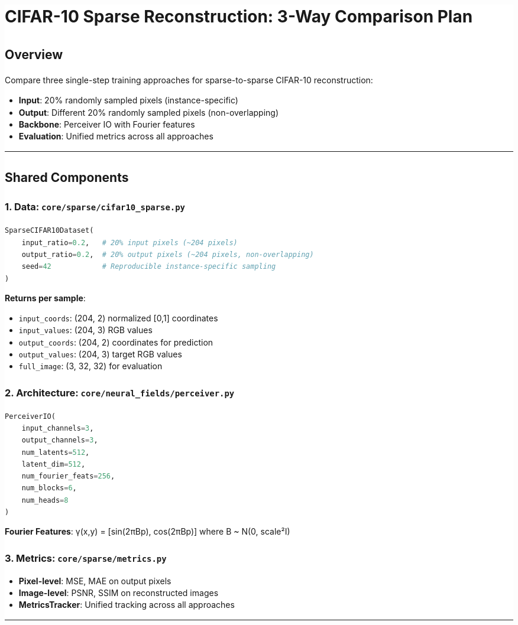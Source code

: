 # CIFAR-10 Sparse Reconstruction: 3-Way Comparison Plan

## Overview

Compare three single-step training approaches for sparse-to-sparse CIFAR-10 reconstruction:
- **Input**: 20% randomly sampled pixels (instance-specific)
- **Output**: Different 20% randomly sampled pixels (non-overlapping)
- **Backbone**: Perceiver IO with Fourier features
- **Evaluation**: Unified metrics across all approaches

---

## Shared Components

### 1. Data: `core/sparse/cifar10_sparse.py`
```python
SparseCIFAR10Dataset(
    input_ratio=0.2,   # 20% input pixels (~204 pixels)
    output_ratio=0.2,  # 20% output pixels (~204 pixels, non-overlapping)
    seed=42            # Reproducible instance-specific sampling
)
```

**Returns per sample**:
- `input_coords`: (204, 2) normalized [0,1] coordinates
- `input_values`: (204, 3) RGB values
- `output_coords`: (204, 2) coordinates for prediction
- `output_values`: (204, 3) target RGB values
- `full_image`: (3, 32, 32) for evaluation

### 2. Architecture: `core/neural_fields/perceiver.py`
```python
PerceiverIO(
    input_channels=3,
    output_channels=3,
    num_latents=512,
    latent_dim=512,
    num_fourier_feats=256,
    num_blocks=6,
    num_heads=8
)
```

**Fourier Features**: γ(x,y) = [sin(2πBp), cos(2πBp)] where B ~ N(0, scale²I)

### 3. Metrics: `core/sparse/metrics.py`
- **Pixel-level**: MSE, MAE on output pixels
- **Image-level**: PSNR, SSIM on reconstructed images
- **MetricsTracker**: Unified tracking across all approaches

---
